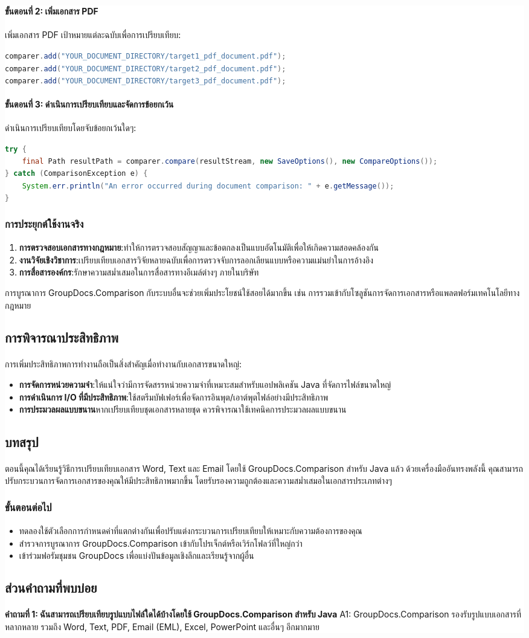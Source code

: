 #### ขั้นตอนที่ 2: เพิ่มเอกสาร PDF
เพิ่มเอกสาร PDF เป้าหมายแต่ละฉบับเพื่อการเปรียบเทียบ:

```java
comparer.add("YOUR_DOCUMENT_DIRECTORY/target1_pdf_document.pdf");
comparer.add("YOUR_DOCUMENT_DIRECTORY/target2_pdf_document.pdf");
comparer.add("YOUR_DOCUMENT_DIRECTORY/target3_pdf_document.pdf");
```

#### ขั้นตอนที่ 3: ดำเนินการเปรียบเทียบและจัดการข้อยกเว้น
ดำเนินการเปรียบเทียบโดยจับข้อยกเว้นใดๆ:

```java
try {
    final Path resultPath = comparer.compare(resultStream, new SaveOptions(), new CompareOptions());
} catch (ComparisonException e) {
    System.err.println("An error occurred during document comparison: " + e.getMessage());
}
```

### การประยุกต์ใช้งานจริง
1. **การตรวจสอบเอกสารทางกฎหมาย**:ทำให้การตรวจสอบสัญญาและข้อตกลงเป็นแบบอัตโนมัติเพื่อให้เกิดความสอดคล้องกัน
2. **งานวิจัยเชิงวิชาการ**:เปรียบเทียบเอกสารวิจัยหลายฉบับเพื่อการตรวจจับการลอกเลียนแบบหรือความแม่นยำในการอ้างอิง
3. **การสื่อสารองค์กร**:รักษาความสม่ำเสมอในการสื่อสารทางอีเมล์ต่างๆ ภายในบริษัท

การบูรณาการ GroupDocs.Comparison กับระบบอื่นจะช่วยเพิ่มประโยชน์ใช้สอยได้มากขึ้น เช่น การรวมเข้ากับโซลูชันการจัดการเอกสารหรือแพลตฟอร์มเทคโนโลยีทางกฎหมาย

## การพิจารณาประสิทธิภาพ
การเพิ่มประสิทธิภาพการทำงานถือเป็นสิ่งสำคัญเมื่อทำงานกับเอกสารขนาดใหญ่:
- **การจัดการหน่วยความจำ**:ให้แน่ใจว่ามีการจัดสรรหน่วยความจำที่เหมาะสมสำหรับแอปพลิเคชัน Java ที่จัดการไฟล์ขนาดใหญ่
- **การดำเนินการ I/O ที่มีประสิทธิภาพ**:ใช้สตรีมบัฟเฟอร์เพื่อจัดการอินพุต/เอาต์พุตไฟล์อย่างมีประสิทธิภาพ
- **การประมวลผลแบบขนาน**หากเปรียบเทียบชุดเอกสารหลายชุด ควรพิจารณาใช้เทคนิคการประมวลผลแบบขนาน

## บทสรุป
ตอนนี้คุณได้เรียนรู้วิธีการเปรียบเทียบเอกสาร Word, Text และ Email โดยใช้ GroupDocs.Comparison สำหรับ Java แล้ว ด้วยเครื่องมืออันทรงพลังนี้ คุณสามารถปรับกระบวนการจัดการเอกสารของคุณให้มีประสิทธิภาพมากขึ้น โดยรับรองความถูกต้องและความสม่ำเสมอในเอกสารประเภทต่างๆ

### ขั้นตอนต่อไป
- ทดลองใช้ตัวเลือกการกำหนดค่าที่แตกต่างกันเพื่อปรับแต่งกระบวนการเปรียบเทียบให้เหมาะกับความต้องการของคุณ
- สำรวจการบูรณาการ GroupDocs.Comparison เข้ากับโปรเจ็กต์หรือเวิร์กโฟลว์ที่ใหญ่กว่า
- เข้าร่วมฟอรัมชุมชน GroupDocs เพื่อแบ่งปันข้อมูลเชิงลึกและเรียนรู้จากผู้อื่น

## ส่วนคำถามที่พบบ่อย
**คำถามที่ 1: ฉันสามารถเปรียบเทียบรูปแบบไฟล์ใดได้บ้างโดยใช้ GroupDocs.Comparison สำหรับ Java**
A1: GroupDocs.Comparison รองรับรูปแบบเอกสารที่หลากหลาย รวมถึง Word, Text, PDF, Email (EML), Excel, PowerPoint และอื่นๆ อีกมากมาย